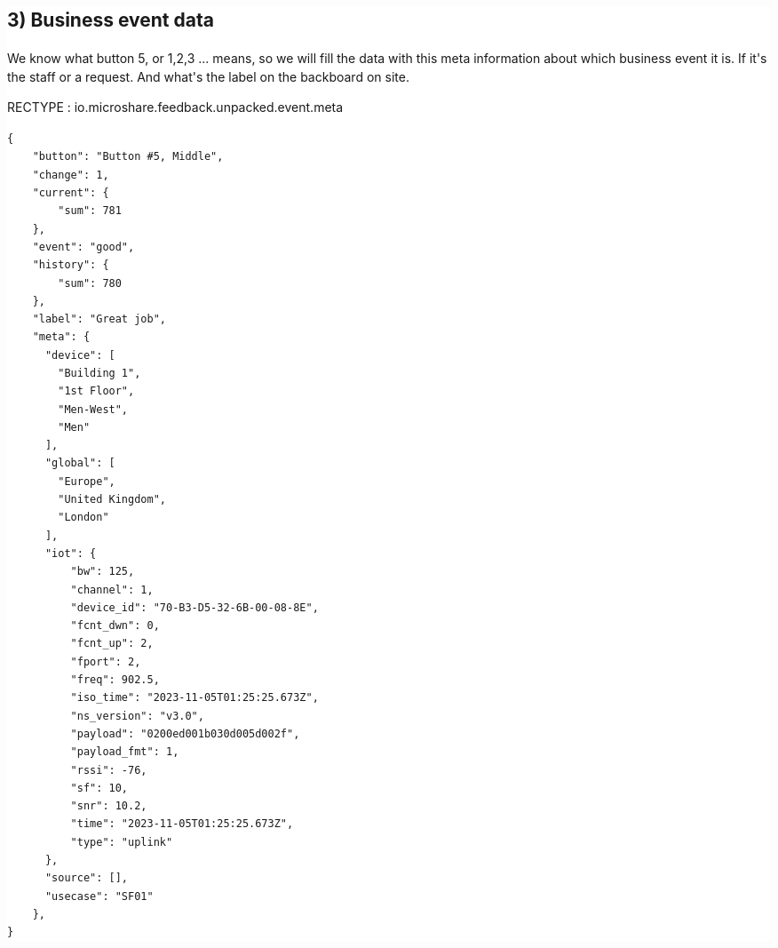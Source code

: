 
## 3) Business event data


We know what button 5, or 1,2,3 ... means, so we will fill the data with this meta information about which business event it is. If it's the staff or a request. And what's the label on the backboard on site. 

RECTYPE : io.microshare.feedback.unpacked.event.meta

```
{
    "button": "Button #5, Middle",
    "change": 1,
    "current": {
        "sum": 781
    },
    "event": "good",
    "history": {
        "sum": 780
    },
    "label": "Great job",
    "meta": {
      "device": [
        "Building 1",
        "1st Floor",
        "Men-West",
        "Men"
      ],
      "global": [
        "Europe",
        "United Kingdom",
        "London"
      ],
      "iot": {
          "bw": 125,
          "channel": 1,
          "device_id": "70-B3-D5-32-6B-00-08-8E",
          "fcnt_dwn": 0,
          "fcnt_up": 2,
          "fport": 2,
          "freq": 902.5,
          "iso_time": "2023-11-05T01:25:25.673Z",
          "ns_version": "v3.0",
          "payload": "0200ed001b030d005d002f",
          "payload_fmt": 1,
          "rssi": -76,
          "sf": 10,
          "snr": 10.2,
          "time": "2023-11-05T01:25:25.673Z",
          "type": "uplink"
      },
      "source": [],
      "usecase": "SF01"
    },
}
```
